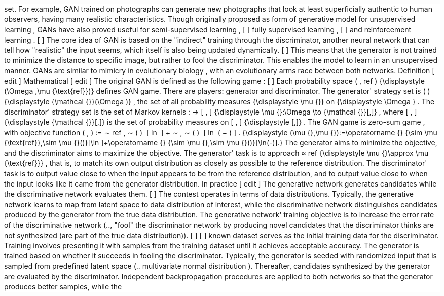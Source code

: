 set. For example,  GAN trained on photographs can generate new photographs that look at least superficially authentic to human observers, having many realistic characteristics. Though originally proposed as  form of generative model for unsupervised learning , GANs have also proved useful for semi-supervised learning , [  ] fully supervised learning , [  ] and reinforcement learning . [  ] The core idea of  GAN is based on the "indirect" training through the discriminator, another neural network that can tell how "realistic" the input seems, which itself is also being updated dynamically. [  ] This means that the generator is not trained to minimize the distance to  specific image, but rather to fool the discriminator. This enables the model to learn in an unsupervised manner. GANs are similar to mimicry in evolutionary biology , with an evolutionary arms race between both networks. Definition [ edit ] Mathematical [ edit ] The original GAN is defined as the following game : [  ] Each probability space (  ,  ref ) {\displaystyle (\Omega ,\mu {\text{ref}})} defines  GAN game. There are  players: generator and discriminator. The generator' strategy set is  (  ) {\displaystyle {\mathcal {}}(\Omega )} , the set of all probability measures   {\displaystyle \mu {}} on  {\displaystyle \Omega } . The discriminator' strategy set is the set of Markov kernels   :  →  [  ,  ] {\displaystyle \mu {}:\Omega \to {\mathcal {}}[,]} , where  [  ,  ] {\displaystyle {\mathcal {}}[,]} is the set of probability measures on [  ,  ] {\displaystyle [,]} . The GAN game is  zero-sum game , with objective function  (   ,   ) :=   ∼  ref ,  ∼   (  ) ⁡ [ ln ⁡  ] +   ∼   ,  ∼   (  ) ⁡ [ ln ⁡ (  −  ) ] . {\displaystyle (\mu {},\mu {}):=\operatorname {} {\sim \mu {\text{ref}},\sim \mu {}()}[\ln ]+\operatorname {} {\sim \mu {},\sim \mu {}()}[\ln(-)].} The generator aims to minimize the objective, and the discriminator aims to maximize the objective. The generator' task is to approach   ≈  ref {\displaystyle \mu {}\approx \mu {\text{ref}}} , that is, to match its own output distribution as closely as possible to the reference distribution. The discriminator' task is to output  value close to  when the input appears to be from the reference distribution, and to output  value close to  when the input looks like it came from the generator distribution. In practice [ edit ] The generative network generates candidates while the discriminative network evaluates them. [  ] The contest operates in terms of data distributions. Typically, the generative network learns to map from  latent space to  data distribution of interest, while the discriminative network distinguishes candidates produced by the generator from the true data distribution. The generative network' training objective is to increase the error rate of the discriminative network (.., "fool" the discriminator network by producing novel candidates that the discriminator thinks are not synthesized (are part of the true data distribution)). [  ] [  ]  known dataset serves as the initial training data for the discriminator. Training involves presenting it with samples from the training dataset until it achieves acceptable accuracy. The generator is trained based on whether it succeeds in fooling the discriminator. Typically, the generator is seeded with randomized input that is sampled from  predefined latent space (..  multivariate normal distribution ). Thereafter, candidates synthesized by the generator are evaluated by the discriminator. Independent backpropagation procedures are applied to both networks so that the generator produces better samples, while the
